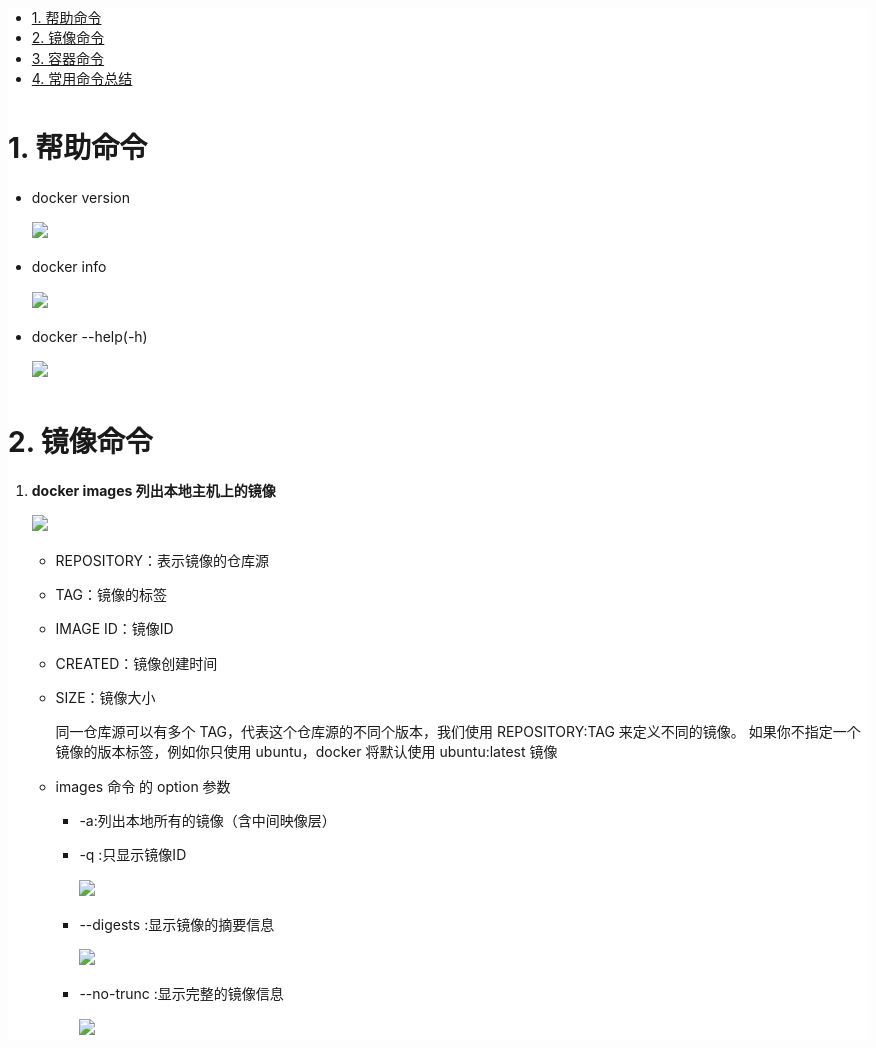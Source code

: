 - [1. 帮助命令](#1-帮助命令)
- [2. 镜像命令](#2-镜像命令)
- [3. 容器命令](#3-容器命令)
- [4. 常用命令总结](#4-常用命令总结)
# 1. 帮助命令

* docker version

  ![](https://gitee.com/krislin_zhao/IMGcloud/raw/master/img/20200525150924.png)

* docker info

  ![](https://gitee.com/krislin_zhao/IMGcloud/raw/master/img/20200525151007.png)

* docker --help(-h)

  ![](https://gitee.com/krislin_zhao/IMGcloud/raw/master/img/20200525151103.png)

# 2. 镜像命令

1. **docker images 		列出本地主机上的镜像**

   ![](https://gitee.com/krislin_zhao/IMGcloud/raw/master/img/20200525152014.png)

   - REPOSITORY：表示镜像的仓库源

   - TAG：镜像的标签

   - IMAGE ID：镜像ID

   - CREATED：镜像创建时间

   - SIZE：镜像大小

     

     同一仓库源可以有多个 TAG，代表这个仓库源的不同个版本，我们使用 REPOSITORY:TAG 来定义不同的镜像。 如果你不指定一个镜像的版本标签，例如你只使用 ubuntu，docker 将默认使用 ubuntu:latest 镜像

   * images 命令 的 option 参数

     * -a:列出本地所有的镜像（含中间映像层）

     * -q :只显示镜像ID

       ![](https://gitee.com/krislin_zhao/IMGcloud/raw/master/img/20200525152339.png)

     * --digests :显示镜像的摘要信息

       ![](https://gitee.com/krislin_zhao/IMGcloud/raw/master/img/20200525152552.png)

     * --no-trunc :显示完整的镜像信息

       ![](https://gitee.com/krislin_zhao/IMGcloud/raw/master/img/20200525152638.png)
